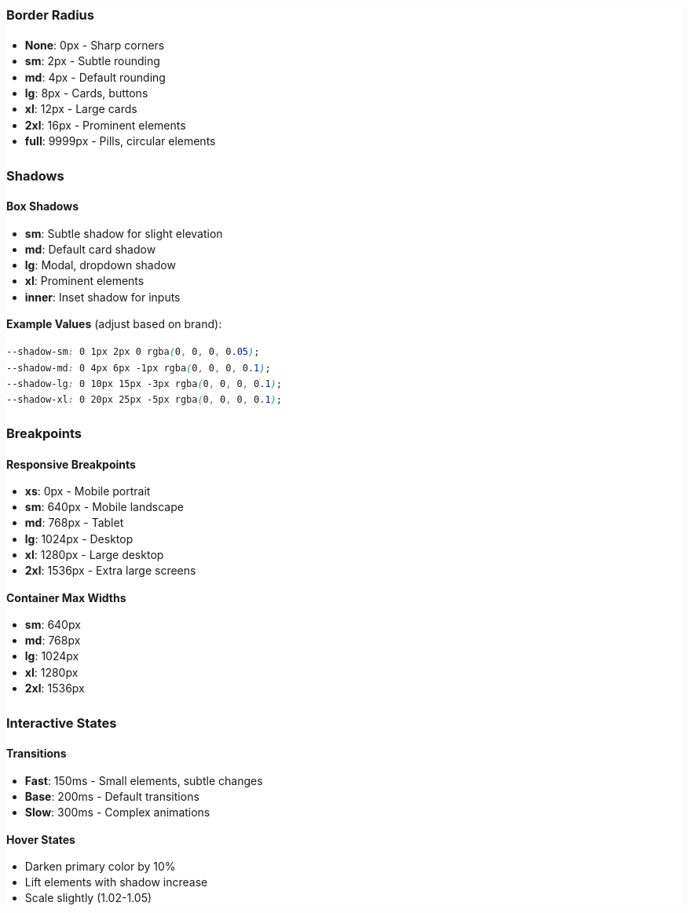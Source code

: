 ### Border Radius

- **None**: 0px - Sharp corners
- **sm**: 2px - Subtle rounding
- **md**: 4px - Default rounding
- **lg**: 8px - Cards, buttons
- **xl**: 12px - Large cards
- **2xl**: 16px - Prominent elements
- **full**: 9999px - Pills, circular elements

### Shadows

**Box Shadows**
- **sm**: Subtle shadow for slight elevation
- **md**: Default card shadow
- **lg**: Modal, dropdown shadow
- **xl**: Prominent elements
- **inner**: Inset shadow for inputs

**Example Values** (adjust based on brand):
```css
--shadow-sm: 0 1px 2px 0 rgba(0, 0, 0, 0.05);
--shadow-md: 0 4px 6px -1px rgba(0, 0, 0, 0.1);
--shadow-lg: 0 10px 15px -3px rgba(0, 0, 0, 0.1);
--shadow-xl: 0 20px 25px -5px rgba(0, 0, 0, 0.1);
```

### Breakpoints

**Responsive Breakpoints**
- **xs**: 0px - Mobile portrait
- **sm**: 640px - Mobile landscape
- **md**: 768px - Tablet
- **lg**: 1024px - Desktop
- **xl**: 1280px - Large desktop
- **2xl**: 1536px - Extra large screens

**Container Max Widths**
- **sm**: 640px
- **md**: 768px
- **lg**: 1024px
- **xl**: 1280px
- **2xl**: 1536px

### Interactive States

**Transitions**
- **Fast**: 150ms - Small elements, subtle changes
- **Base**: 200ms - Default transitions
- **Slow**: 300ms - Complex animations

**Hover States**
- Darken primary color by 10%
- Lift elements with shadow increase
- Scale slightly (1.02-1.05)
